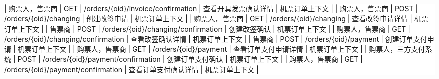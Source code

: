 | 购票人，售票商 | GET | /orders/{oid}/invoice/confirmation | 查看开具发票确认详情 | 机票订单上下文 |
| 购票人，售票商 | POST | /orders/{oid}/changing | 创建改签申请 | 机票订单上下文 |
| 购票人，售票商 | GET | /orders/{oid}/changing | 查看改签申请详情 | 机票订单上下文 |
| 售票商 | POST | /orders/{oid}/changing/confirmation | 创建改签确认 | 机票订单上下文 |
| 购票人，售票商 | GET | /orders/{oid}/changing/confirmation | 查看改签确认详情 | 机票订单上下文 |
| 售票商 | POST | /orders/{oid}/payment | 创建订单支付申请 | 机票订单上下文 |
| 购票人，售票商 | GET | /orders/{oid}/payment | 查看订单支付申请详情 | 机票订单上下文 |
| 购票人，三方支付系统 | POST | /orders/{oid}/payment/confirmation | 创建订单支付确认 | 机票订单上下文 |
| 购票人，售票商 | GET | /orders/{oid}/payment/confirmation | 查看订单支付确认详情 | 机票订单上下文 |



